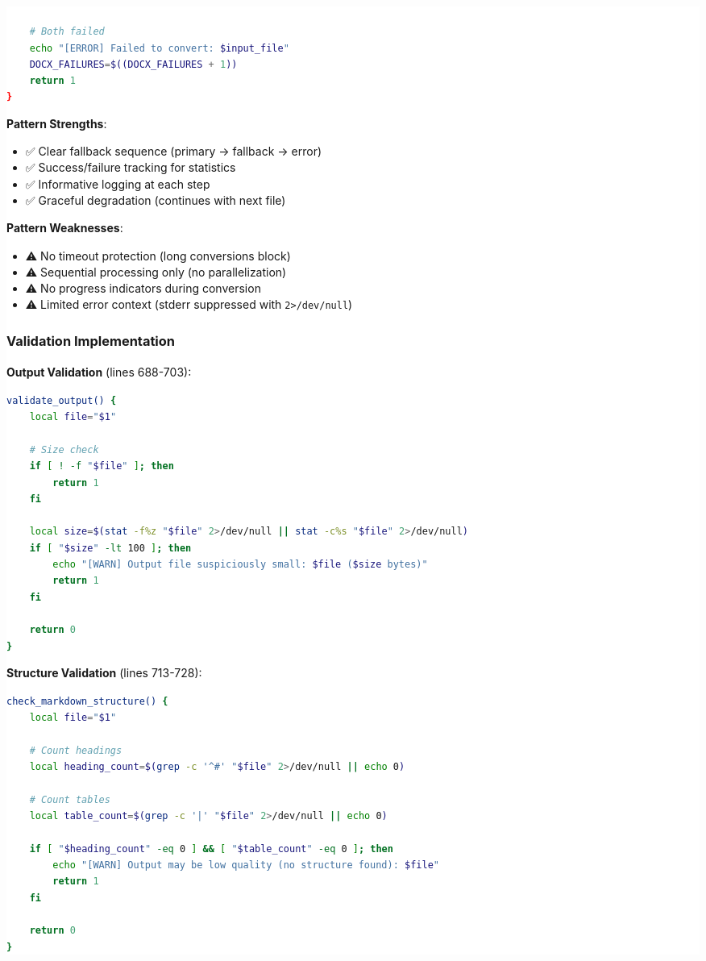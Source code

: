 ```bash

    # Both failed
    echo "[ERROR] Failed to convert: $input_file"
    DOCX_FAILURES=$((DOCX_FAILURES + 1))
    return 1
}
```

**Pattern Strengths**:
- ✅ Clear fallback sequence (primary → fallback → error)
- ✅ Success/failure tracking for statistics
- ✅ Informative logging at each step
- ✅ Graceful degradation (continues with next file)

**Pattern Weaknesses**:
- ⚠️ No timeout protection (long conversions block)
- ⚠️ Sequential processing only (no parallelization)
- ⚠️ No progress indicators during conversion
- ⚠️ Limited error context (stderr suppressed with `2>/dev/null`)

### Validation Implementation

**Output Validation** (lines 688-703):
```bash
validate_output() {
    local file="$1"

    # Size check
    if [ ! -f "$file" ]; then
        return 1
    fi

    local size=$(stat -f%z "$file" 2>/dev/null || stat -c%s "$file" 2>/dev/null)
    if [ "$size" -lt 100 ]; then
        echo "[WARN] Output file suspiciously small: $file ($size bytes)"
        return 1
    fi

    return 0
}
```

**Structure Validation** (lines 713-728):
```bash
check_markdown_structure() {
    local file="$1"

    # Count headings
    local heading_count=$(grep -c '^#' "$file" 2>/dev/null || echo 0)

    # Count tables
    local table_count=$(grep -c '|' "$file" 2>/dev/null || echo 0)

    if [ "$heading_count" -eq 0 ] && [ "$table_count" -eq 0 ]; then
        echo "[WARN] Output may be low quality (no structure found): $file"
        return 1
    fi

    return 0
}
```
